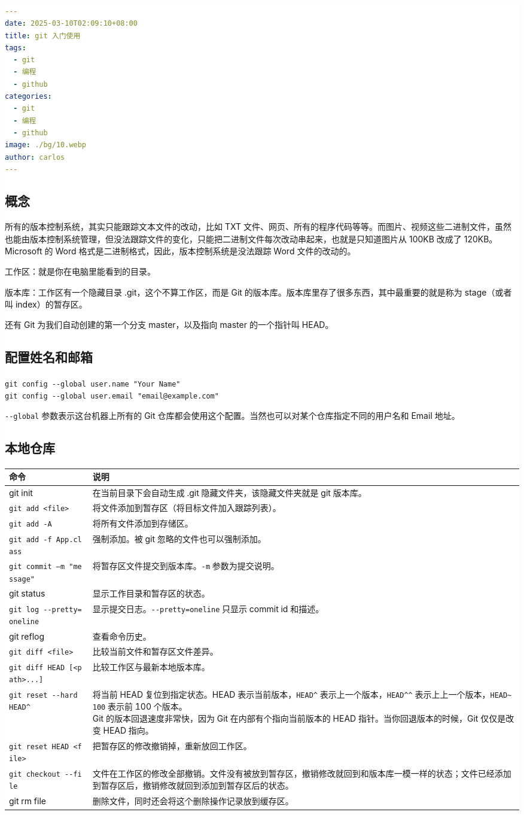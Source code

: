 ```yaml
---
date: 2025-03-10T02:09:10+08:00
title: git 入门使用
tags:
  - git
  - 编程
  - github
categories:
  - git
  - 编程
  - github
image: ./bg/10.webp
author: carlos
---
```


## 概念

所有的版本控制系统，其实只能跟踪文本文件的改动，比如 TXT 文件、网页、所有的程序代码等等。而图片、视频这些二进制文件，虽然也能由版本控制系统管理，但没法跟踪文件的变化，只能把二进制文件每次改动串起来，也就是只知道图片从 100KB 改成了 120KB。Microsoft 的 Word 格式是二进制格式，因此，版本控制系统是没法跟踪 Word 文件的改动的。

工作区：就是你在电脑里能看到的目录。

版本库：工作区有一个隐藏目录 .git，这个不算工作区，而是 Git 的版本库。版本库里存了很多东西，其中最重要的就是称为 stage（或者叫 index）的暂存区。

还有 Git 为我们自动创建的第一个分支 master，以及指向 master 的一个指针叫 HEAD。

## 配置姓名和邮箱

```
git config --global user.name "Your Name"
git config --global user.email "email@example.com"
```

`--global` 参数表示这台机器上所有的 Git 仓库都会使用这个配置。当然也可以对某个仓库指定不同的用户名和 Email 地址。

## 本地仓库

| 命令                        | 说明                                                                                                                                                                                                                                                       |
| :-------------------------- | :--------------------------------------------------------------------------------------------------------------------------------------------------------------------------------------------------------------------------------------------------------- |
| git init                    | 在当前目录下会自动生成 .git 隐藏文件夹，该隐藏文件夹就是 git 版本库。                                                                                                                                                                                      |
| `git add <file>`            | 将文件添加到暂存区（将目标文件加入跟踪列表）。                                                                                                                                                                                                             |
| `git add -A`                | 将所有文件添加到存储区。                                                                                                                                                                                                                                   |
| `git add -f App.class`      | 强制添加。被 git 忽略的文件也可以强制添加。                                                                                                                                                                                                                |
| `git commit –m "message"`   | 将暂存区文件提交到版本库。`-m` 参数为提交说明。                                                                                                                                                                                                            |
| git status                  | 显示工作目录和暂存区的状态。                                                                                                                                                                                                                               |
| `git log --pretty=oneline`  | 显示提交日志。`--pretty=oneline` 只显示 commit id 和描述。                                                                                                                                                                                                 |
| git reflog                  | 查看命令历史。                                                                                                                                                                                                                                             |
| `git diff <file>`           | 比较当前文件和暂存区文件差异。                                                                                                                                                                                                                             |
| `git diff HEAD [<path>...]` | 比较工作区与最新本地版本库。                                                                                                                                                                                                                               |
| `git reset --hard HEAD^`    | 将当前 HEAD 复位到指定状态。HEAD 表示当前版本，`HEAD^` 表示上一个版本，`HEAD^^` 表示上上一个版本，`HEAD~100` 表示前 100 个版本。<br/>Git 的版本回退速度非常快，因为 Git 在内部有个指向当前版本的 HEAD 指针。当你回退版本的时候，Git 仅仅是改变 HEAD 指向。 |
| `git reset HEAD <file>`     | 把暂存区的修改撤销掉，重新放回工作区。                                                                                                                                                                                                                     |
| `git checkout --file`       | 文件在工作区的修改全部撤销。文件没有被放到暂存区，撤销修改就回到和版本库一模一样的状态；文件已经添加到暂存区后，撤销修改就回到添加到暂存区后的状态。                                                                                                       |
| git rm file                 | 删除文件，同时还会将这个删除操作记录放到缓存区。                                                                                                                                                                                                           |
